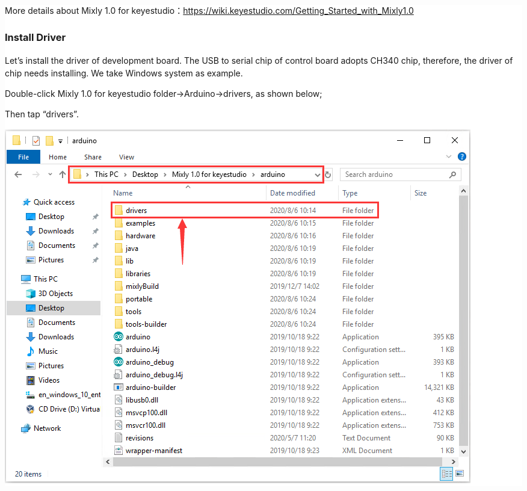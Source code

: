 More details about Mixly 1.0 for
keyestudio：<https://wiki.keyestudio.com/Getting_Started_with_Mixly1.0>

### Install Driver

Let’s install the driver of development board. The USB to serial chip of control
board adopts CH340 chip, therefore, the driver of chip needs installing. We take
Windows system as example.

Double-click Mixly 1.0 for keyestudio folder→Arduino→drivers, as shown below;

Then tap “drivers”.

![](media/5a7574db1405f5759eaa51fd01ac45bc.png)
